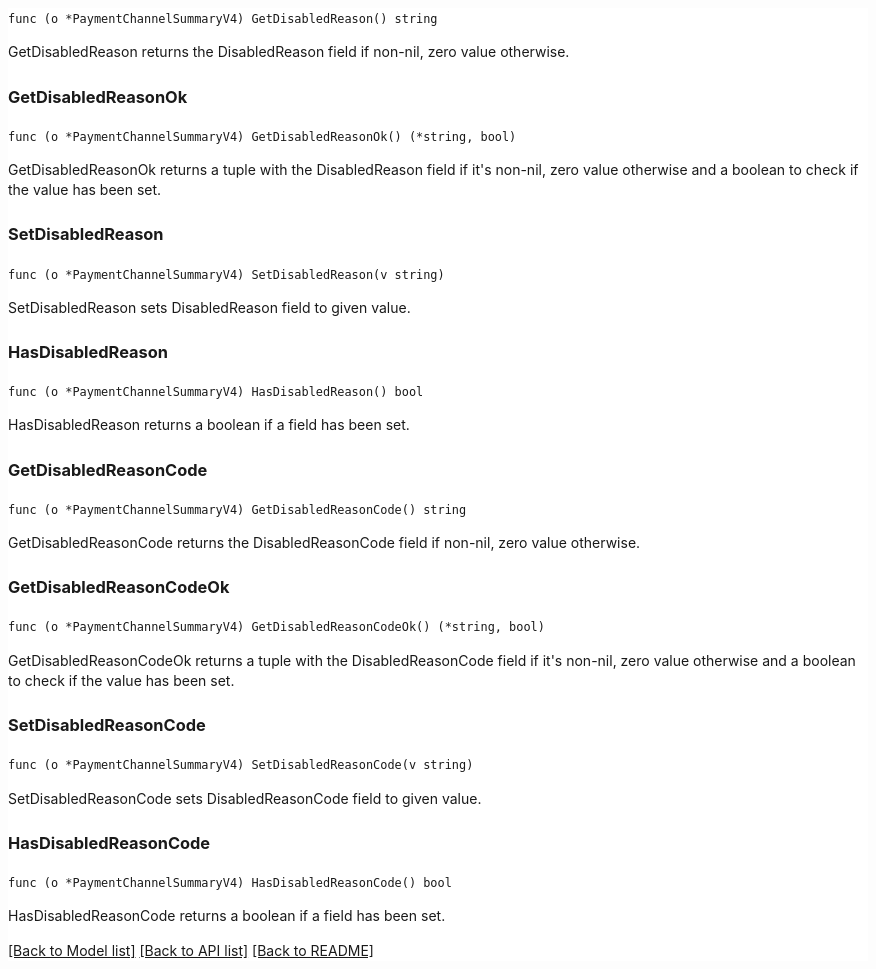 `func (o *PaymentChannelSummaryV4) GetDisabledReason() string`

GetDisabledReason returns the DisabledReason field if non-nil, zero value otherwise.

### GetDisabledReasonOk

`func (o *PaymentChannelSummaryV4) GetDisabledReasonOk() (*string, bool)`

GetDisabledReasonOk returns a tuple with the DisabledReason field if it's non-nil, zero value otherwise
and a boolean to check if the value has been set.

### SetDisabledReason

`func (o *PaymentChannelSummaryV4) SetDisabledReason(v string)`

SetDisabledReason sets DisabledReason field to given value.

### HasDisabledReason

`func (o *PaymentChannelSummaryV4) HasDisabledReason() bool`

HasDisabledReason returns a boolean if a field has been set.

### GetDisabledReasonCode

`func (o *PaymentChannelSummaryV4) GetDisabledReasonCode() string`

GetDisabledReasonCode returns the DisabledReasonCode field if non-nil, zero value otherwise.

### GetDisabledReasonCodeOk

`func (o *PaymentChannelSummaryV4) GetDisabledReasonCodeOk() (*string, bool)`

GetDisabledReasonCodeOk returns a tuple with the DisabledReasonCode field if it's non-nil, zero value otherwise
and a boolean to check if the value has been set.

### SetDisabledReasonCode

`func (o *PaymentChannelSummaryV4) SetDisabledReasonCode(v string)`

SetDisabledReasonCode sets DisabledReasonCode field to given value.

### HasDisabledReasonCode

`func (o *PaymentChannelSummaryV4) HasDisabledReasonCode() bool`

HasDisabledReasonCode returns a boolean if a field has been set.


[[Back to Model list]](../README.md#documentation-for-models) [[Back to API list]](../README.md#documentation-for-api-endpoints) [[Back to README]](../README.md)


